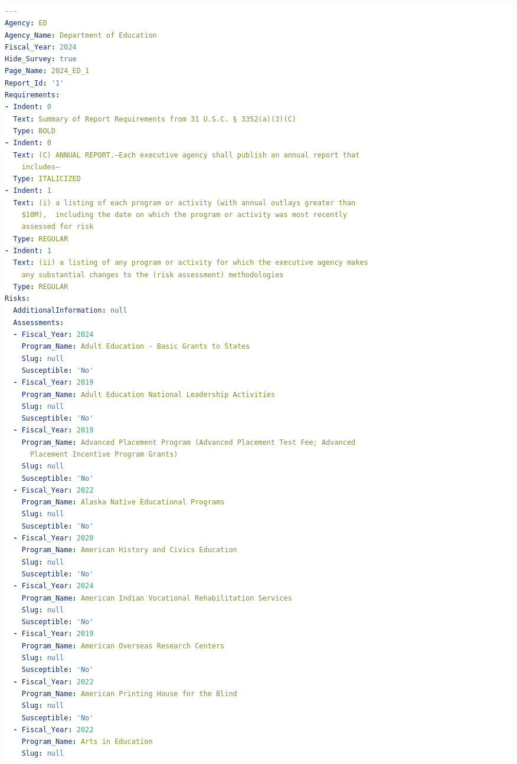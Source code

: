 ```yaml
---
Agency: ED
Agency_Name: Department of Education
Fiscal_Year: 2024
Hide_Survey: true
Page_Name: 2024_ED_1
Report_Id: '1'
Requirements:
- Indent: 0
  Text: Summary of Report Requirements from 31 U.S.C. § 3352(a)(3)(C)
  Type: BOLD
- Indent: 0
  Text: (C) ANNUAL REPORT.—Each executive agency shall publish an annual report that
    includes—
  Type: ITALICIZED
- Indent: 1
  Text: (i) a listing of each program or activity (with annual outlays greater than
    $10M),  including the date on which the program or activity was most recently
    assessed for risk
  Type: REGULAR
- Indent: 1
  Text: (ii) a listing of any program or activity for which the executive agency makes
    any substantial changes to the (risk assessment) methodologies
  Type: REGULAR
Risks:
  AdditionalInformation: null
  Assessments:
  - Fiscal_Year: 2024
    Program_Name: Adult Education - Basic Grants to States
    Slug: null
    Susceptible: 'No'
  - Fiscal_Year: 2019
    Program_Name: Adult Education National Leadership Activities
    Slug: null
    Susceptible: 'No'
  - Fiscal_Year: 2019
    Program_Name: Advanced Placement Program (Advanced Placement Test Fee; Advanced
      Placement Incentive Program Grants)
    Slug: null
    Susceptible: 'No'
  - Fiscal_Year: 2022
    Program_Name: Alaska Native Educational Programs
    Slug: null
    Susceptible: 'No'
  - Fiscal_Year: 2020
    Program_Name: American History and Civics Education
    Slug: null
    Susceptible: 'No'
  - Fiscal_Year: 2024
    Program_Name: American Indian Vocational Rehabilitation Services
    Slug: null
    Susceptible: 'No'
  - Fiscal_Year: 2019
    Program_Name: American Overseas Research Centers
    Slug: null
    Susceptible: 'No'
  - Fiscal_Year: 2022
    Program_Name: American Printing House for the Blind
    Slug: null
    Susceptible: 'No'
  - Fiscal_Year: 2022
    Program_Name: Arts in Education
    Slug: null
```